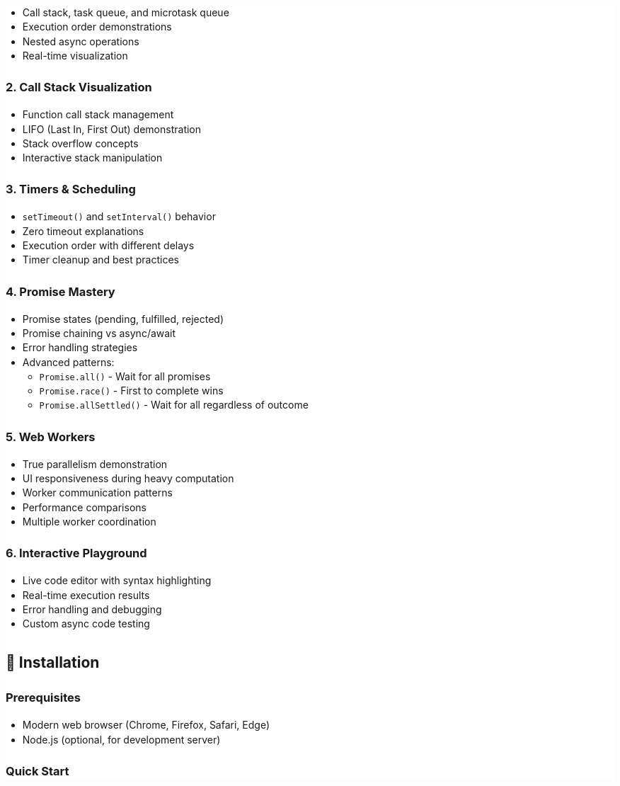 - Call stack, task queue, and microtask queue
- Execution order demonstrations
- Nested async operations
- Real-time visualization

### 2. **Call Stack Visualization**

- Function call stack management
- LIFO (Last In, First Out) demonstration
- Stack overflow concepts
- Interactive stack manipulation

### 3. **Timers & Scheduling**

- `setTimeout()` and `setInterval()` behavior
- Zero timeout explanations
- Execution order with different delays
- Timer cleanup and best practices

### 4. **Promise Mastery**

- Promise states (pending, fulfilled, rejected)
- Promise chaining vs async/await
- Error handling strategies
- Advanced patterns:
  - `Promise.all()` - Wait for all promises
  - `Promise.race()` - First to complete wins
  - `Promise.allSettled()` - Wait for all regardless of outcome

### 5. **Web Workers**

- True parallelism demonstration
- UI responsiveness during heavy computation
- Worker communication patterns
- Performance comparisons
- Multiple worker coordination

### 6. **Interactive Playground**

- Live code editor with syntax highlighting
- Real-time execution results
- Error handling and debugging
- Custom async code testing

## 🚀 Installation

### Prerequisites

- Modern web browser (Chrome, Firefox, Safari, Edge)
- Node.js (optional, for development server)

### Quick Start
